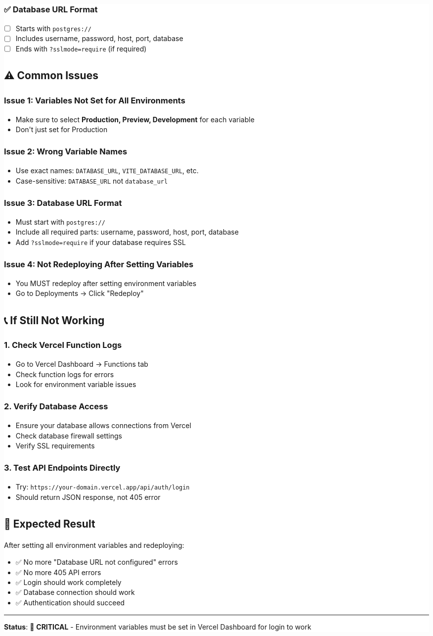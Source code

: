 ### **✅ Database URL Format**
- [ ] Starts with `postgres://`
- [ ] Includes username, password, host, port, database
- [ ] Ends with `?sslmode=require` (if required)

## ⚠️ **Common Issues**

### **Issue 1: Variables Not Set for All Environments**
- Make sure to select **Production, Preview, Development** for each variable
- Don't just set for Production

### **Issue 2: Wrong Variable Names**
- Use exact names: `DATABASE_URL`, `VITE_DATABASE_URL`, etc.
- Case-sensitive: `DATABASE_URL` not `database_url`

### **Issue 3: Database URL Format**
- Must start with `postgres://`
- Include all required parts: username, password, host, port, database
- Add `?sslmode=require` if your database requires SSL

### **Issue 4: Not Redeploying After Setting Variables**
- You MUST redeploy after setting environment variables
- Go to Deployments → Click "Redeploy"

## 📞 **If Still Not Working**

### **1. Check Vercel Function Logs**
- Go to Vercel Dashboard → Functions tab
- Check function logs for errors
- Look for environment variable issues

### **2. Verify Database Access**
- Ensure your database allows connections from Vercel
- Check database firewall settings
- Verify SSL requirements

### **3. Test API Endpoints Directly**
- Try: `https://your-domain.vercel.app/api/auth/login`
- Should return JSON response, not 405 error

## 🎯 **Expected Result**

After setting all environment variables and redeploying:

- ✅ No more "Database URL not configured" errors
- ✅ No more 405 API errors
- ✅ Login should work completely
- ✅ Database connection should work
- ✅ Authentication should succeed

---
**Status**: 🚨 **CRITICAL** - Environment variables must be set in Vercel Dashboard for login to work


